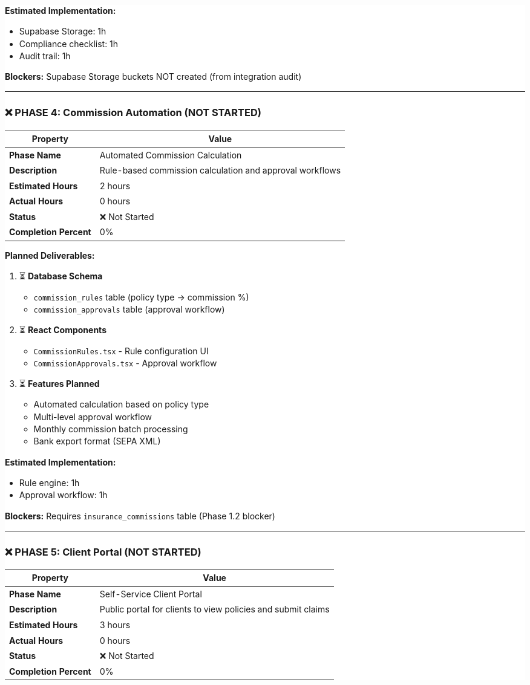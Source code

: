 **Estimated Implementation:**
- Supabase Storage: 1h
- Compliance checklist: 1h
- Audit trail: 1h

**Blockers:** Supabase Storage buckets NOT created (from integration audit)

---

### ❌ PHASE 4: Commission Automation (NOT STARTED)

| Property | Value |
|----------|-------|
| **Phase Name** | Automated Commission Calculation |
| **Description** | Rule-based commission calculation and approval workflows |
| **Estimated Hours** | 2 hours |
| **Actual Hours** | 0 hours |
| **Status** | ❌ Not Started |
| **Completion Percent** | 0% |

**Planned Deliverables:**
1. ⏳ **Database Schema**
   - `commission_rules` table (policy type → commission %)
   - `commission_approvals` table (approval workflow)

2. ⏳ **React Components**
   - `CommissionRules.tsx` - Rule configuration UI
   - `CommissionApprovals.tsx` - Approval workflow

3. ⏳ **Features Planned**
   - Automated calculation based on policy type
   - Multi-level approval workflow
   - Monthly commission batch processing
   - Bank export format (SEPA XML)

**Estimated Implementation:**
- Rule engine: 1h
- Approval workflow: 1h

**Blockers:** Requires `insurance_commissions` table (Phase 1.2 blocker)

---

### ❌ PHASE 5: Client Portal (NOT STARTED)

| Property | Value |
|----------|-------|
| **Phase Name** | Self-Service Client Portal |
| **Description** | Public portal for clients to view policies and submit claims |
| **Estimated Hours** | 3 hours |
| **Actual Hours** | 0 hours |
| **Status** | ❌ Not Started |
| **Completion Percent** | 0% |
